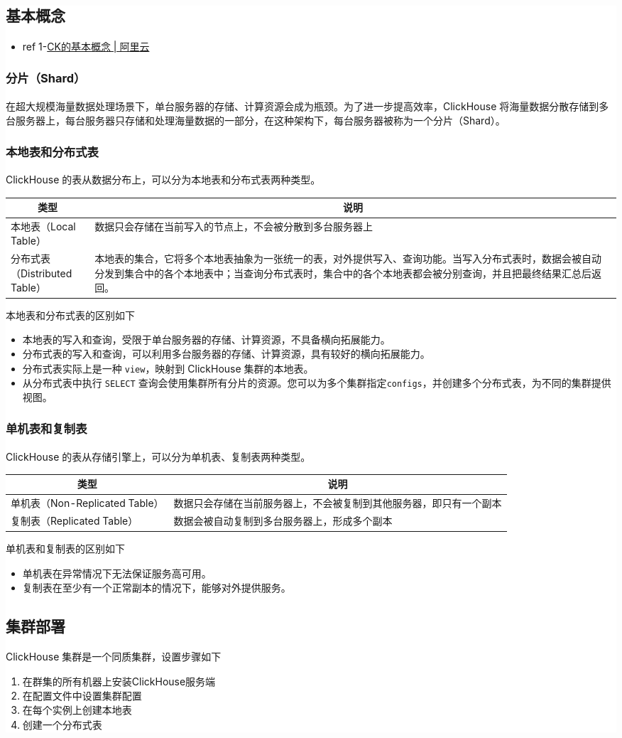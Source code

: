 


## 基本概念
* ref 1-[CK的基本概念 | 阿里云](https://help.aliyun.com/document_detail/167447.html)


### 分片（Shard）

在超大规模海量数据处理场景下，单台服务器的存储、计算资源会成为瓶颈。为了进一步提高效率，ClickHouse 将海量数据分散存储到多台服务器上，每台服务器只存储和处理海量数据的一部分，在这种架构下，每台服务器被称为一个分片（Shard）。



### 本地表和分布式表


ClickHouse 的表从数据分布上，可以分为本地表和分布式表两种类型。


|   类型  |	     说明	     |
|--------|-------------------------|
| 本地表（Local Table） | 数据只会存储在当前写入的节点上，不会被分散到多台服务器上 | 
| 分布式表（Distributed Table） |本地表的集合，它将多个本地表抽象为一张统一的表，对外提供写入、查询功能。当写入分布式表时，数据会被自动分发到集合中的各个本地表中；当查询分布式表时，集合中的各个本地表都会被分别查询，并且把最终结果汇总后返回。 |


本地表和分布式表的区别如下
* 本地表的写入和查询，受限于单台服务器的存储、计算资源，不具备横向拓展能力。
* 分布式表的写入和查询，可以利用多台服务器的存储、计算资源，具有较好的横向拓展能力。
* 分布式表实际上是一种 `view`，映射到 ClickHouse 集群的本地表。
* 从分布式表中执行 `SELECT` 查询会使用集群所有分片的资源。您可以为多个集群指定`configs`，并创建多个分布式表，为不同的集群提供视图。



### 单机表和复制表

ClickHouse 的表从存储引擎上，可以分为单机表、复制表两种类型。

|   类型  |	     说明	     |
|--------|-------------------------|
| 单机表（Non-Replicated Table） | 数据只会存储在当前服务器上，不会被复制到其他服务器，即只有一个副本 |
| 复制表（Replicated Table） | 数据会被自动复制到多台服务器上，形成多个副本 |

单机表和复制表的区别如下
* 单机表在异常情况下无法保证服务高可用。
* 复制表在至少有一个正常副本的情况下，能够对外提供服务。



## 集群部署

ClickHouse 集群是一个同质集群，设置步骤如下
1. 在群集的所有机器上安装ClickHouse服务端
2. 在配置文件中设置集群配置
3. 在每个实例上创建本地表
4. 创建一个分布式表
